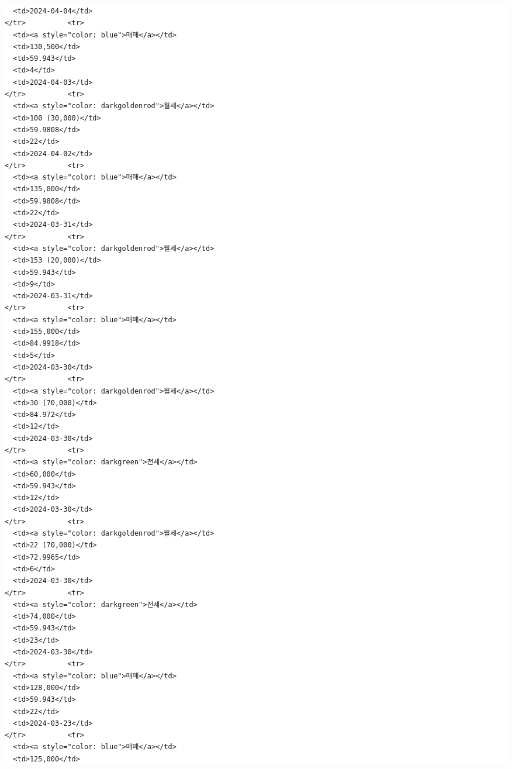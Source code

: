       <td>2024-04-04</td>
    </tr>          <tr>
      <td><a style="color: blue">매매</a></td>
      <td>130,500</td>
      <td>59.943</td>
      <td>4</td>
      <td>2024-04-03</td>
    </tr>          <tr>
      <td><a style="color: darkgoldenrod">월세</a></td>
      <td>100 (30,000)</td>
      <td>59.9808</td>
      <td>22</td>
      <td>2024-04-02</td>
    </tr>          <tr>
      <td><a style="color: blue">매매</a></td>
      <td>135,000</td>
      <td>59.9808</td>
      <td>22</td>
      <td>2024-03-31</td>
    </tr>          <tr>
      <td><a style="color: darkgoldenrod">월세</a></td>
      <td>153 (20,000)</td>
      <td>59.943</td>
      <td>9</td>
      <td>2024-03-31</td>
    </tr>          <tr>
      <td><a style="color: blue">매매</a></td>
      <td>155,000</td>
      <td>84.9918</td>
      <td>5</td>
      <td>2024-03-30</td>
    </tr>          <tr>
      <td><a style="color: darkgoldenrod">월세</a></td>
      <td>30 (70,000)</td>
      <td>84.972</td>
      <td>12</td>
      <td>2024-03-30</td>
    </tr>          <tr>
      <td><a style="color: darkgreen">전세</a></td>
      <td>60,000</td>
      <td>59.943</td>
      <td>12</td>
      <td>2024-03-30</td>
    </tr>          <tr>
      <td><a style="color: darkgoldenrod">월세</a></td>
      <td>22 (70,000)</td>
      <td>72.9965</td>
      <td>6</td>
      <td>2024-03-30</td>
    </tr>          <tr>
      <td><a style="color: darkgreen">전세</a></td>
      <td>74,000</td>
      <td>59.943</td>
      <td>23</td>
      <td>2024-03-30</td>
    </tr>          <tr>
      <td><a style="color: blue">매매</a></td>
      <td>128,000</td>
      <td>59.943</td>
      <td>22</td>
      <td>2024-03-23</td>
    </tr>          <tr>
      <td><a style="color: blue">매매</a></td>
      <td>125,000</td>
